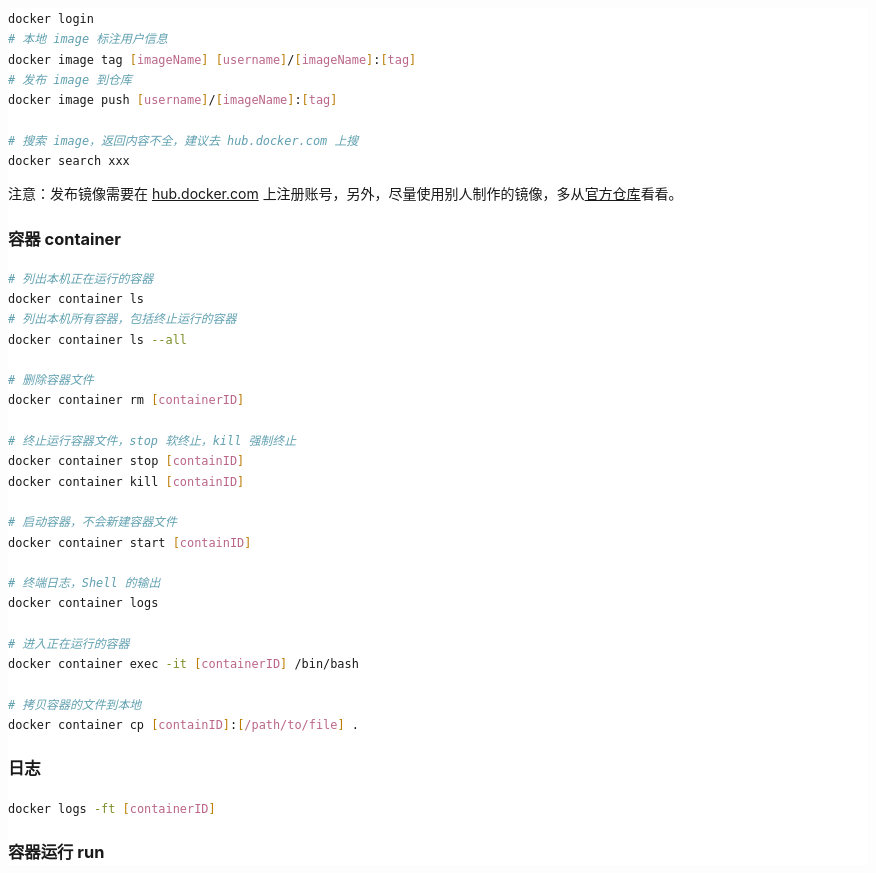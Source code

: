 ```bash
docker login
# 本地 image 标注用户信息
docker image tag [imageName] [username]/[imageName]:[tag]
# 发布 image 到仓库
docker image push [username]/[imageName]:[tag]

# 搜索 image，返回内容不全，建议去 hub.docker.com 上搜
docker search xxx
```

注意：发布镜像需要在 [hub.docker.com](https://hub.docker.com/) 上注册账号，另外，尽量使用别人制作的镜像，多从[官方仓库](https://hub.docker.com/)看看。

### 容器 container

```bash
# 列出本机正在运行的容器
docker container ls
# 列出本机所有容器，包括终止运行的容器
docker container ls --all

# 删除容器文件
docker container rm [containerID]

# 终止运行容器文件，stop 软终止，kill 强制终止
docker container stop [containID]
docker container kill [containID]

# 启动容器，不会新建容器文件
docker container start [containID]

# 终端日志，Shell 的输出
docker container logs

# 进入正在运行的容器
docker container exec -it [containerID] /bin/bash

# 拷贝容器的文件到本地
docker container cp [containID]:[/path/to/file] .
```

### 日志

```bash
docker logs -ft [containerID]


```





### 容器运行 run
